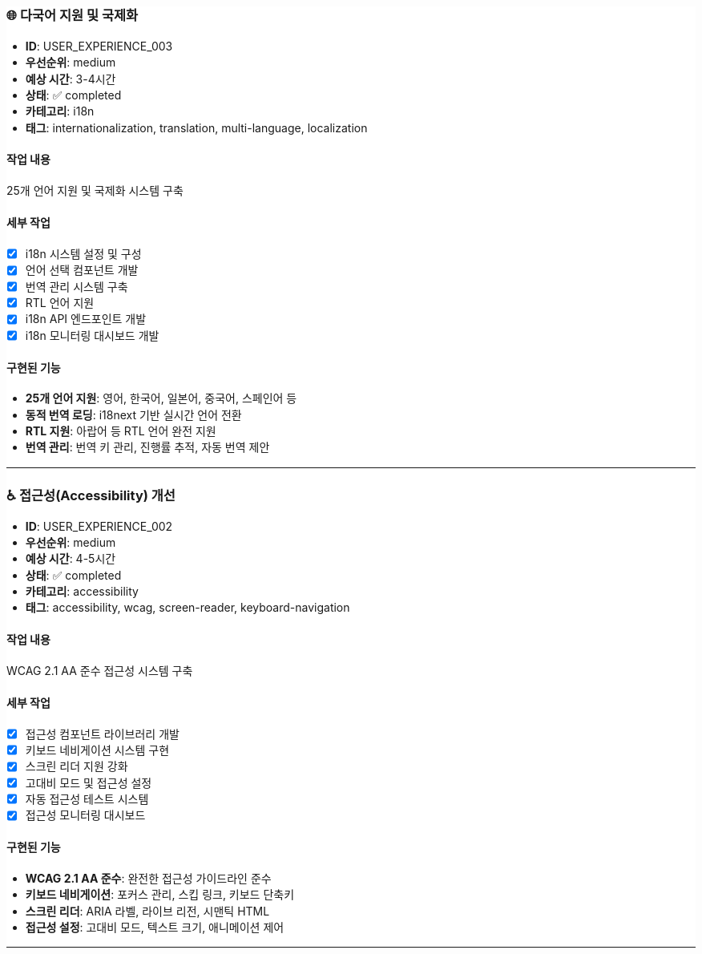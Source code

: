 
### 🌐 다국어 지원 및 국제화
- **ID**: USER_EXPERIENCE_003
- **우선순위**: medium
- **예상 시간**: 3-4시간
- **상태**: ✅ completed
- **카테고리**: i18n
- **태그**: internationalization, translation, multi-language, localization

#### 작업 내용
25개 언어 지원 및 국제화 시스템 구축

#### 세부 작업
- [x] i18n 시스템 설정 및 구성
- [x] 언어 선택 컴포넌트 개발
- [x] 번역 관리 시스템 구축
- [x] RTL 언어 지원
- [x] i18n API 엔드포인트 개발
- [x] i18n 모니터링 대시보드 개발

#### 구현된 기능
- **25개 언어 지원**: 영어, 한국어, 일본어, 중국어, 스페인어 등
- **동적 번역 로딩**: i18next 기반 실시간 언어 전환
- **RTL 지원**: 아랍어 등 RTL 언어 완전 지원
- **번역 관리**: 번역 키 관리, 진행률 추적, 자동 번역 제안

---

### ♿ 접근성(Accessibility) 개선
- **ID**: USER_EXPERIENCE_002
- **우선순위**: medium
- **예상 시간**: 4-5시간
- **상태**: ✅ completed
- **카테고리**: accessibility
- **태그**: accessibility, wcag, screen-reader, keyboard-navigation

#### 작업 내용
WCAG 2.1 AA 준수 접근성 시스템 구축

#### 세부 작업
- [x] 접근성 컴포넌트 라이브러리 개발
- [x] 키보드 네비게이션 시스템 구현
- [x] 스크린 리더 지원 강화
- [x] 고대비 모드 및 접근성 설정
- [x] 자동 접근성 테스트 시스템
- [x] 접근성 모니터링 대시보드

#### 구현된 기능
- **WCAG 2.1 AA 준수**: 완전한 접근성 가이드라인 준수
- **키보드 네비게이션**: 포커스 관리, 스킵 링크, 키보드 단축키
- **스크린 리더**: ARIA 라벨, 라이브 리전, 시맨틱 HTML
- **접근성 설정**: 고대비 모드, 텍스트 크기, 애니메이션 제어

---